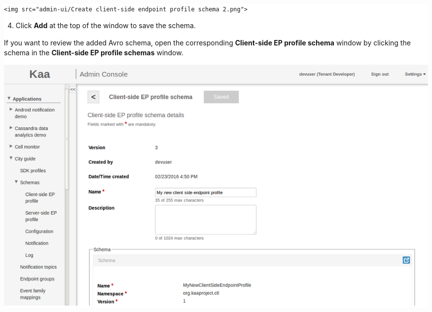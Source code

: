     <img src="admin-ui/Create client-side endpoint profile schema 2.png">
    
4. Click **Add** at the top of the window to save the schema.

If you want to review the added Avro schema, open the corresponding **Client-side EP profile schema** window by clicking the schema in the **Client-side EP profile schemas** window.

<img src="admin-ui/View client-side endpoint profile schema.png">
